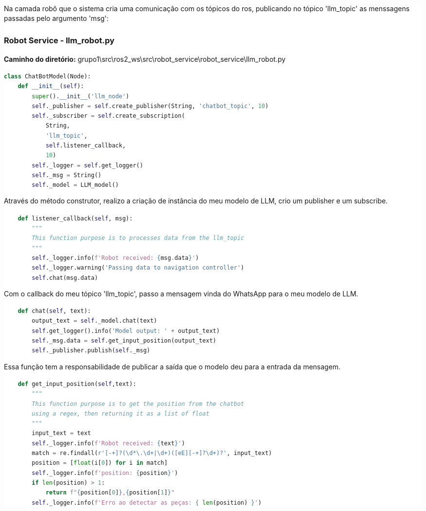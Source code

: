 Na camada robô que o sistema cria uma comunicação com os tópicos do ros, publicando no tópico 'llm_topic' as menssagens passadas pelo argumento 'msg':

### Robot Service - llm_robot.py
<p><b>Caminho do diretório:</b> grupo1\src\ros2_ws\src\robot_service\robot_service\llm_robot.py</p>


```python
class ChatBotModel(Node):
    def __init__(self):
        super().__init__('llm_node')
        self._publisher = self.create_publisher(String, 'chatbot_topic', 10)
        self._subscriber = self.create_subscription(
            String,
            'llm_topic',
            self.listener_callback,
            10)
        self._logger = self.get_logger()
        self._msg = String()
        self._model = LLM_model()
```

Através do método construtor, realizo a criação de instância do meu modelo de LLM, crio um publisher e um subscribe.

```python
    def listener_callback(self, msg):
        """
        This function purpose is to processes data from the llm_topic
        """
        self._logger.info(f'Robot received: {msg.data}')
        self._logger.warning('Passing data to navigation controller')
        self.chat(msg.data)
```

Com o callback do meu tópico 'llm_topic', passo a mensagem vinda do WhatsApp para o meu modelo de LLM.

```python
    def chat(self, text):
        output_text = self._model.chat(text)
        self.get_logger().info('Model output: ' + output_text)
        self._msg.data = self.get_input_position(output_text)
        self._publisher.publish(self._msg)
```

Essa função tem a responsabilidade de publicar a saída que o modelo deu para a entrada da mensagem.

```python
    def get_input_position(self,text):
        """
        This function purpose is to get the position from the chatbot
        using a regex, then returning it as a list of float
        """
        input_text = text
        self._logger.info(f'Robot received: {text}')
        match = re.findall(r'[-+]?(\d*\.\d+|\d+)([eE][-+]?\d+)?', input_text)
        position = [float(i[0]) for i in match]
        self._logger.info(f'position: {position}')
        if len(position) > 1:
            return f"{position[0]},{position[1]}"
        self._logger.info(f'Erro ao detectar as peças: { len(position) }')
```
